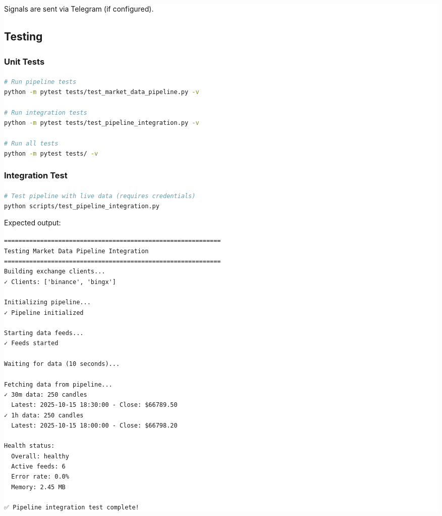 Signals are sent via Telegram (if configured).

## Testing

### Unit Tests

```bash
# Run pipeline tests
python -m pytest tests/test_market_data_pipeline.py -v

# Run integration tests
python -m pytest tests/test_pipeline_integration.py -v

# Run all tests
python -m pytest tests/ -v
```

### Integration Test

```bash
# Test pipeline with live data (requires credentials)
python scripts/test_pipeline_integration.py
```

Expected output:
```
============================================================
Testing Market Data Pipeline Integration
============================================================
Building exchange clients...
✓ Clients: ['binance', 'bingx']

Initializing pipeline...
✓ Pipeline initialized

Starting data feeds...
✓ Feeds started

Waiting for data (10 seconds)...

Fetching data from pipeline...
✓ 30m data: 250 candles
  Latest: 2025-10-15 18:30:00 - Close: $66789.50
✓ 1h data: 250 candles
  Latest: 2025-10-15 18:00:00 - Close: $66798.20

Health status:
  Overall: healthy
  Active feeds: 6
  Error rate: 0.0%
  Memory: 2.45 MB

✅ Pipeline integration test complete!
```

